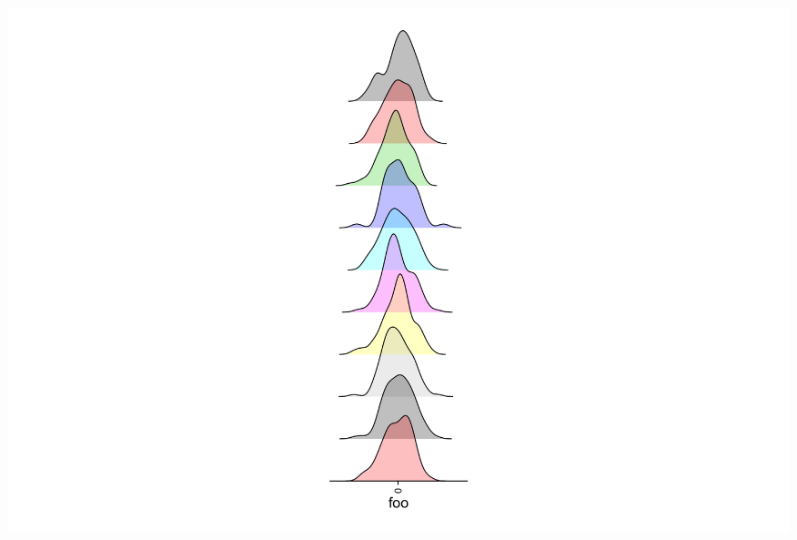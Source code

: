 <img src="03-heatmap_annotation_files/figure-html/unnamed-chunk-124-1.png" width="166.299212598425" style="display: block; margin: auto;" />
